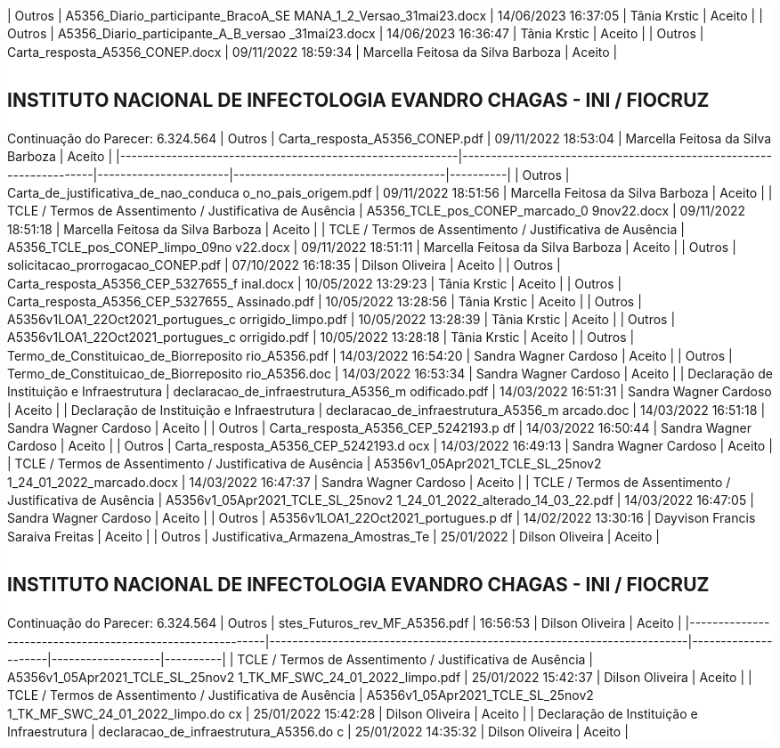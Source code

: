| Outros                                    | A5356_Diario_participante_BracoA_SE MANA_1_2_Versao_31mai23.docx            | 14/06/2023 16:37:05   | Tânia Krstic                      | Aceito   |
| Outros                                    | A5356_Diario_participante_A_B_versao _31mai23.docx                          | 14/06/2023 16:36:47   | Tânia Krstic                      | Aceito   |
| Outros                                    | Carta_resposta_A5356_CONEP.docx                                             | 09/11/2022 18:59:34   | Marcella Feitosa da Silva Barboza | Aceito   |
## INSTITUTO NACIONAL DE INFECTOLOGIA EVANDRO CHAGAS - INI / FIOCRUZ

Continuação do Parecer: 6.324.564
| Outros                                                    | Carta_resposta_A5356_CONEP.pdf                                      | 09/11/2022 18:53:04   | Marcella Feitosa da Silva Barboza   | Aceito   |
|-----------------------------------------------------------|---------------------------------------------------------------------|-----------------------|-------------------------------------|----------|
| Outros                                                    | Carta_de_justificativa_de_nao_conduca o_no_pais_origem.pdf          | 09/11/2022 18:51:56   | Marcella Feitosa da Silva Barboza   | Aceito   |
| TCLE / Termos de Assentimento / Justificativa de Ausência | A5356_TCLE_pos_CONEP_marcado_0 9nov22.docx                          | 09/11/2022 18:51:18   | Marcella Feitosa da Silva Barboza   | Aceito   |
| TCLE / Termos de Assentimento / Justificativa de Ausência | A5356_TCLE_pos_CONEP_limpo_09no v22.docx                            | 09/11/2022 18:51:11   | Marcella Feitosa da Silva Barboza   | Aceito   |
| Outros                                                    | solicitacao_prorrogacao_CONEP.pdf                                   | 07/10/2022 16:18:35   | Dilson Oliveira                     | Aceito   |
| Outros                                                    | Carta_resposta_A5356_CEP_5327655_f inal.docx                        | 10/05/2022 13:29:23   | Tânia Krstic                        | Aceito   |
| Outros                                                    | Carta_resposta_A5356_CEP_5327655_ Assinado.pdf                      | 10/05/2022 13:28:56   | Tânia Krstic                        | Aceito   |
| Outros                                                    | A5356v1LOA1_22Oct2021_portugues_c orrigido_limpo.pdf                | 10/05/2022 13:28:39   | Tânia Krstic                        | Aceito   |
| Outros                                                    | A5356v1LOA1_22Oct2021_portugues_c orrigido.pdf                      | 10/05/2022 13:28:18   | Tânia Krstic                        | Aceito   |
| Outros                                                    | Termo_de_Constituicao_de_Biorreposito rio_A5356.pdf                 | 14/03/2022 16:54:20   | Sandra Wagner Cardoso               | Aceito   |
| Outros                                                    | Termo_de_Constituicao_de_Biorreposito rio_A5356.doc                 | 14/03/2022 16:53:34   | Sandra Wagner Cardoso               | Aceito   |
| Declaração de Instituição e Infraestrutura                | declaracao_de_infraestrutura_A5356_m odificado.pdf                  | 14/03/2022 16:51:31   | Sandra Wagner Cardoso               | Aceito   |
| Declaração de Instituição e Infraestrutura                | declaracao_de_infraestrutura_A5356_m arcado.doc                     | 14/03/2022 16:51:18   | Sandra Wagner Cardoso               | Aceito   |
| Outros                                                    | Carta_resposta_A5356_CEP_5242193.p df                               | 14/03/2022 16:50:44   | Sandra Wagner Cardoso               | Aceito   |
| Outros                                                    | Carta_resposta_A5356_CEP_5242193.d ocx                              | 14/03/2022 16:49:13   | Sandra Wagner Cardoso               | Aceito   |
| TCLE / Termos de Assentimento / Justificativa de Ausência | A5356v1_05Apr2021_TCLE_SL_25nov2 1_24_01_2022_marcado.docx          | 14/03/2022 16:47:37   | Sandra Wagner Cardoso               | Aceito   |
| TCLE / Termos de Assentimento / Justificativa de Ausência | A5356v1_05Apr2021_TCLE_SL_25nov2 1_24_01_2022_alterado_14_03_22.pdf | 14/03/2022 16:47:05   | Sandra Wagner Cardoso               | Aceito   |
| Outros                                                    | A5356v1LOA1_22Oct2021_portugues.p df                                | 14/02/2022 13:30:16   | Dayvison Francis Saraiva Freitas    | Aceito   |
| Outros                                                    | Justificativa_Armazena_Amostras_Te                                  | 25/01/2022            | Dilson Oliveira                     | Aceito   |
## INSTITUTO NACIONAL DE INFECTOLOGIA EVANDRO CHAGAS - INI / FIOCRUZ

Continuação do Parecer: 6.324.564
| Outros                                                    | stes_Futuros_rev_MF_A5356.pdf                                           | 16:56:53            | Dilson Oliveira   | Aceito   |
|-----------------------------------------------------------|-------------------------------------------------------------------------|---------------------|-------------------|----------|
| TCLE / Termos de Assentimento / Justificativa de Ausência | A5356v1_05Apr2021_TCLE_SL_25nov2 1_TK_MF_SWC_24_01_2022_limpo.pdf       | 25/01/2022 15:42:37 | Dilson Oliveira   | Aceito   |
| TCLE / Termos de Assentimento / Justificativa de Ausência | A5356v1_05Apr2021_TCLE_SL_25nov2 1_TK_MF_SWC_24_01_2022_limpo.do cx     | 25/01/2022 15:42:28 | Dilson Oliveira   | Aceito   |
| Declaração de Instituição e Infraestrutura                | declaracao_de_infraestrutura_A5356.do c                                 | 25/01/2022 14:35:32 | Dilson Oliveira   | Aceito   |